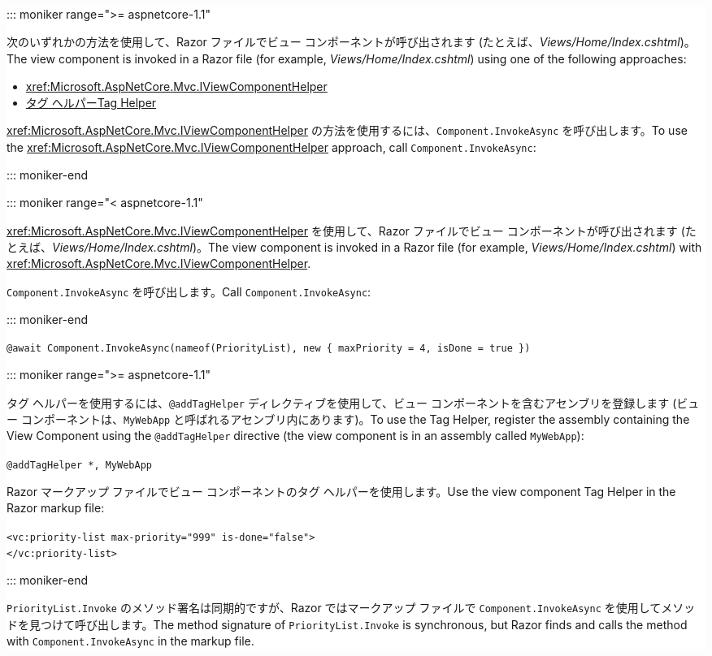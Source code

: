 ::: moniker range=">= aspnetcore-1.1"

<span data-ttu-id="1a5e4-258">次のいずれかの方法を使用して、Razor ファイルでビュー コンポーネントが呼び出されます (たとえば、*Views/Home/Index.cshtml*)。</span><span class="sxs-lookup"><span data-stu-id="1a5e4-258">The view component is invoked in a Razor file (for example, *Views/Home/Index.cshtml*) using one of the following approaches:</span></span>

* <xref:Microsoft.AspNetCore.Mvc.IViewComponentHelper>
* [<span data-ttu-id="1a5e4-259">タグ ヘルパー</span><span class="sxs-lookup"><span data-stu-id="1a5e4-259">Tag Helper</span></span>](xref:mvc/views/tag-helpers/intro)

<span data-ttu-id="1a5e4-260"><xref:Microsoft.AspNetCore.Mvc.IViewComponentHelper> の方法を使用するには、`Component.InvokeAsync` を呼び出します。</span><span class="sxs-lookup"><span data-stu-id="1a5e4-260">To use the <xref:Microsoft.AspNetCore.Mvc.IViewComponentHelper> approach, call `Component.InvokeAsync`:</span></span>

::: moniker-end

::: moniker range="< aspnetcore-1.1"

<span data-ttu-id="1a5e4-261"><xref:Microsoft.AspNetCore.Mvc.IViewComponentHelper> を使用して、Razor ファイルでビュー コンポーネントが呼び出されます (たとえば、*Views/Home/Index.cshtml*)。</span><span class="sxs-lookup"><span data-stu-id="1a5e4-261">The view component is invoked in a Razor file (for example, *Views/Home/Index.cshtml*) with <xref:Microsoft.AspNetCore.Mvc.IViewComponentHelper>.</span></span>

<span data-ttu-id="1a5e4-262">`Component.InvokeAsync` を呼び出します。</span><span class="sxs-lookup"><span data-stu-id="1a5e4-262">Call `Component.InvokeAsync`:</span></span>

::: moniker-end

```cshtml
@await Component.InvokeAsync(nameof(PriorityList), new { maxPriority = 4, isDone = true })
```

::: moniker range=">= aspnetcore-1.1"

<span data-ttu-id="1a5e4-263">タグ ヘルパーを使用するには、`@addTagHelper` ディレクティブを使用して、ビュー コンポーネントを含むアセンブリを登録します (ビュー コンポーネントは、`MyWebApp` と呼ばれるアセンブリ内にあります)。</span><span class="sxs-lookup"><span data-stu-id="1a5e4-263">To use the Tag Helper, register the assembly containing the View Component using the `@addTagHelper` directive (the view component is in an assembly called `MyWebApp`):</span></span>

```cshtml
@addTagHelper *, MyWebApp
```

<span data-ttu-id="1a5e4-264">Razor マークアップ ファイルでビュー コンポーネントのタグ ヘルパーを使用します。</span><span class="sxs-lookup"><span data-stu-id="1a5e4-264">Use the view component Tag Helper in the Razor markup file:</span></span>

```cshtml
<vc:priority-list max-priority="999" is-done="false">
</vc:priority-list>
```

::: moniker-end

<span data-ttu-id="1a5e4-265">`PriorityList.Invoke` のメソッド署名は同期的ですが、Razor ではマークアップ ファイルで `Component.InvokeAsync` を使用してメソッドを見つけて呼び出します。</span><span class="sxs-lookup"><span data-stu-id="1a5e4-265">The method signature of `PriorityList.Invoke` is synchronous, but Razor finds and calls the method with `Component.InvokeAsync` in the markup file.</span></span>
